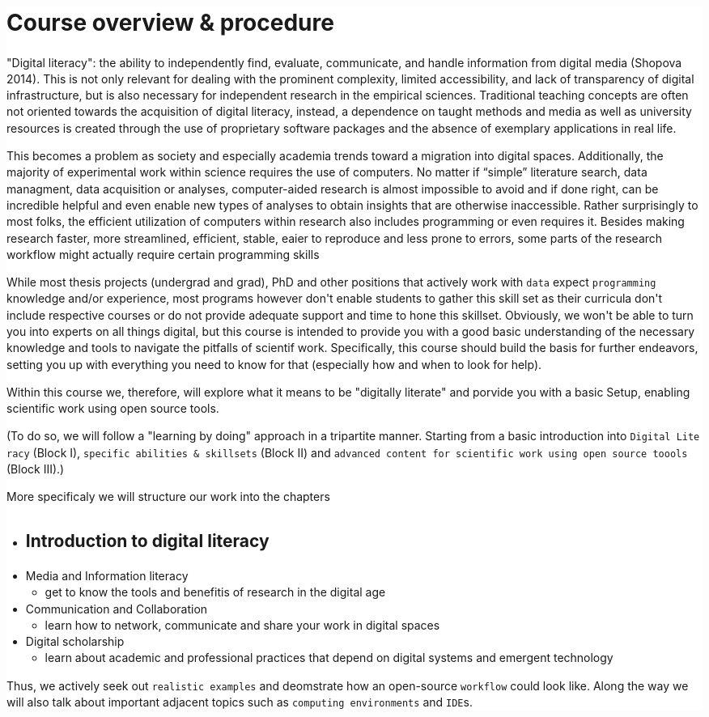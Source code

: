 # Course overview & procedure

"Digital literacy": the ability to independently find, evaluate, communicate, and handle information from digital media (Shopova 2014). This is not only relevant for dealing with the prominent complexity, limited accessibility, and lack of transparency of digital infrastructure, but is also necessary for independent research in the empirical sciences. Traditional teaching concepts are often not oriented towards the acquisition of digital literacy, instead, a dependence on taught methods and media as well as university resources is created through the use of proprietary software packages and the absence of exemplary applications in real life.

This becomes a problem as society and especially academia trends toward a migration into digital spaces. Additionally, the majority of experimental work within science requires the use of computers. No matter if “simple” literature search, data managment, data acquisition or analyses, computer-aided research is almost impossible to avoid and if done right, can be incredible helpful and even enable new types of analyses to obtain insights that are otherwise inaccessible. Rather surprisingly to most folks, the efficient utilization of computers within research also includes programming or even requires it. Besides making research faster, more streamlined, efficient, stable, eaier to reproduce and less prone to errors, some parts of the research workflow might actually require certain programming skills

While most thesis projects (undergrad and grad), PhD and other positions that actively work with `data` expect `programming` knowledge and/or experience, most programs however don't enable students to gather this skill set as their curricula don't include respective courses or do not provide adequate support and time to hone this skillset. Obviously, we won't be able to turn you into experts on all things digital, but this course is intended to provide you with a good basic understanding of the necessary knowledge and tools to navigate the pitfalls of scientif work. Specifically, this course should build the basis for further endeavors, setting you up with everything you need to know for that (especially how and when to look for help).    

Within this course we, therefore, will explore what it means to be "digitally literate" and porvide you with a basic Setup, enabling  scientific work using open source tools. 

(To do so, we will follow a "learning by doing" approach in a tripartite manner. Starting from a basic introduction into `Digital Literacy` (Block I), `specific abilities & skillsets` (Block II) and `advanced content for scientific work using open source toools` (Block III).)


More specificaly we will structure our work into the chapters

- Introduction to digital literacy
    - 
- Media and Information literacy
    - get to know the tools and benefitis of research in the digital age
- Communication and Collaboration
    - learn how to network, communicate and share your work in digital spaces
- Digital scholarship
    -  learn about academic and professional practices that depend on digital systems and emergent technology

Thus, we actively seek out `realistic examples` and deomstrate how an open-source `workflow` could look like.  Along the way we will also talk about important adjacent topics such as `computing environments` and `IDE`s.

